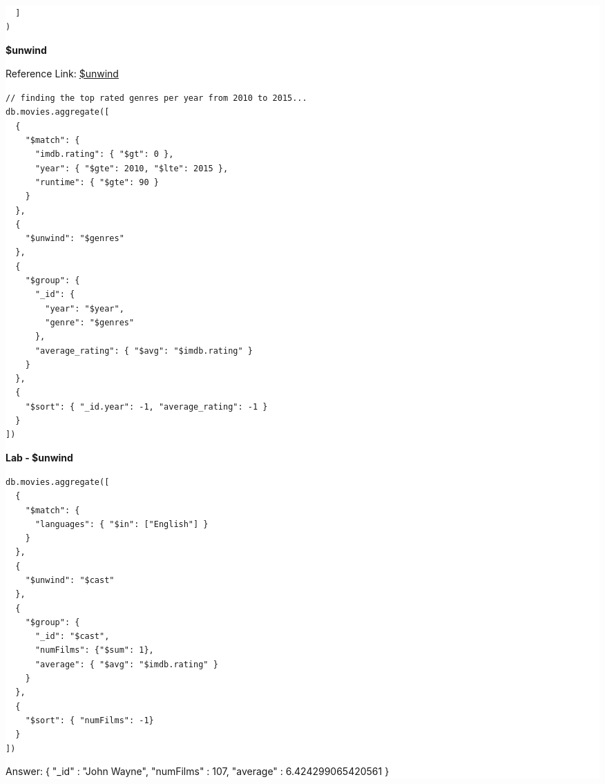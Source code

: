 ```
  ]
)
```

**$unwind**

Reference Link: [$unwind](https://docs.mongodb.com/manual/reference/operator/aggregation/unwind/)

```
// finding the top rated genres per year from 2010 to 2015...
db.movies.aggregate([
  {
    "$match": {
      "imdb.rating": { "$gt": 0 },
      "year": { "$gte": 2010, "$lte": 2015 },
      "runtime": { "$gte": 90 }
    }
  },
  {
    "$unwind": "$genres"
  },
  {
    "$group": {
      "_id": {
        "year": "$year",
        "genre": "$genres"
      },
      "average_rating": { "$avg": "$imdb.rating" }
    }
  },
  {
    "$sort": { "_id.year": -1, "average_rating": -1 }
  }
])

```

**Lab - $unwind**

```
db.movies.aggregate([
  {
    "$match": {
      "languages": { "$in": ["English"] }
    }
  },
  {
    "$unwind": "$cast"
  },
  {
    "$group": {
      "_id": "$cast",
      "numFilms": {"$sum": 1},
      "average": { "$avg": "$imdb.rating" }
    }
  },
  {
    "$sort": { "numFilms": -1}
  }
])
```
Answer:
{ "_id" : "John Wayne", "numFilms" : 107, "average" : 6.424299065420561 }
